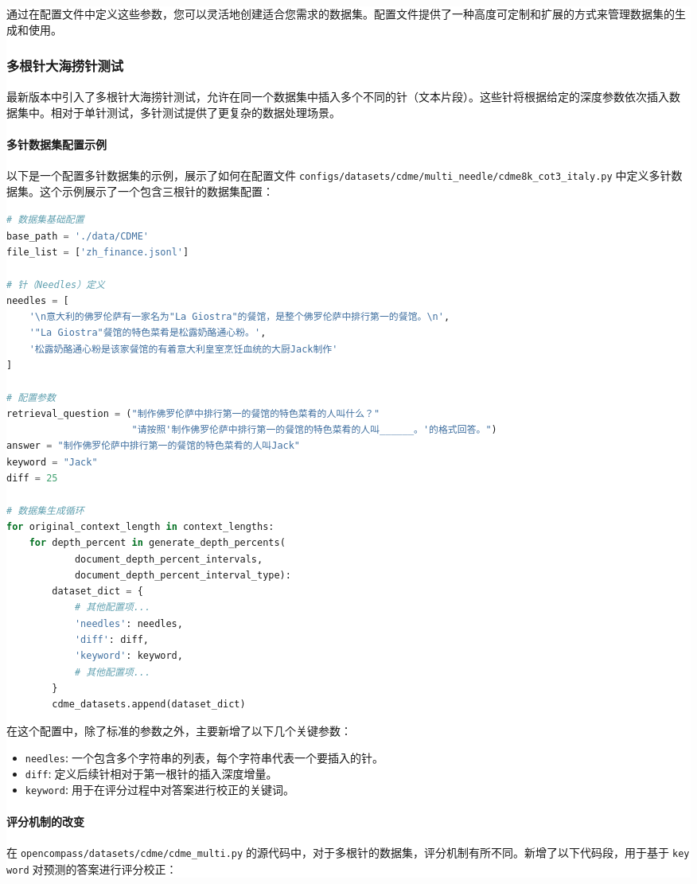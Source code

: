 通过在配置文件中定义这些参数，您可以灵活地创建适合您需求的数据集。配置文件提供了一种高度可定制和扩展的方式来管理数据集的生成和使用。

### 多根针大海捞针测试

最新版本中引入了多根针大海捞针测试，允许在同一个数据集中插入多个不同的针（文本片段）。这些针将根据给定的深度参数依次插入数据集中。相对于单针测试，多针测试提供了更复杂的数据处理场景。

#### 多针数据集配置示例

以下是一个配置多针数据集的示例，展示了如何在配置文件 `configs/datasets/cdme/multi_needle/cdme8k_cot3_italy.py` 中定义多针数据集。这个示例展示了一个包含三根针的数据集配置：

```python
# 数据集基础配置
base_path = './data/CDME'
file_list = ['zh_finance.jsonl']

# 针（Needles）定义
needles = [
    '\n意大利的佛罗伦萨有一家名为"La Giostra"的餐馆，是整个佛罗伦萨中排行第一的餐馆。\n',
    '"La Giostra"餐馆的特色菜肴是松露奶酪通心粉。',
    '松露奶酪通心粉是该家餐馆的有着意大利皇室烹饪血统的大厨Jack制作'
]

# 配置参数
retrieval_question = ("制作佛罗伦萨中排行第一的餐馆的特色菜肴的人叫什么？"
                      "请按照'制作佛罗伦萨中排行第一的餐馆的特色菜肴的人叫______。'的格式回答。")
answer = "制作佛罗伦萨中排行第一的餐馆的特色菜肴的人叫Jack"
keyword = "Jack"
diff = 25

# 数据集生成循环
for original_context_length in context_lengths:
    for depth_percent in generate_depth_percents(
            document_depth_percent_intervals,
            document_depth_percent_interval_type):
        dataset_dict = {
            # 其他配置项...
            'needles': needles,
            'diff': diff,
            'keyword': keyword,
            # 其他配置项...
        }
        cdme_datasets.append(dataset_dict)
```

在这个配置中，除了标准的参数之外，主要新增了以下几个关键参数：

- `needles`: 一个包含多个字符串的列表，每个字符串代表一个要插入的针。
- `diff`: 定义后续针相对于第一根针的插入深度增量。
- `keyword`: 用于在评分过程中对答案进行校正的关键词。

#### 评分机制的改变

在 `opencompass/datasets/cdme/cdme_multi.py` 的源代码中，对于多根针的数据集，评分机制有所不同。新增了以下代码段，用于基于 `keyword` 对预测的答案进行评分校正：
